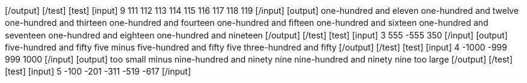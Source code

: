 [/output]
[/test]
[test]
[input]
9
111
112
113
114
115
116
117
118
119
[/input]
[output]
one-hundred and eleven
one-hundred and twelve
one-hundred and thirteen
one-hundred and fourteen
one-hundred and fifteen
one-hundred and sixteen
one-hundred and seventeen
one-hundred and eighteen
one-hundred and nineteen
[/output]
[/test]
[test]
[input]
3
555
-555
350
[/input]
[output]
five-hundred and fifty five
minus five-hundred and fifty five
three-hundred and fifty
[/output]
[/test]
[test]
[input]
4
-1000
-999
999
1000
[/input]
[output]
too small
minus nine-hundred and ninety nine
nine-hundred and ninety nine
too large
[/output]
[/test]
[test]
[input]
5
-100
-201
-311
-519
-617
[/input]